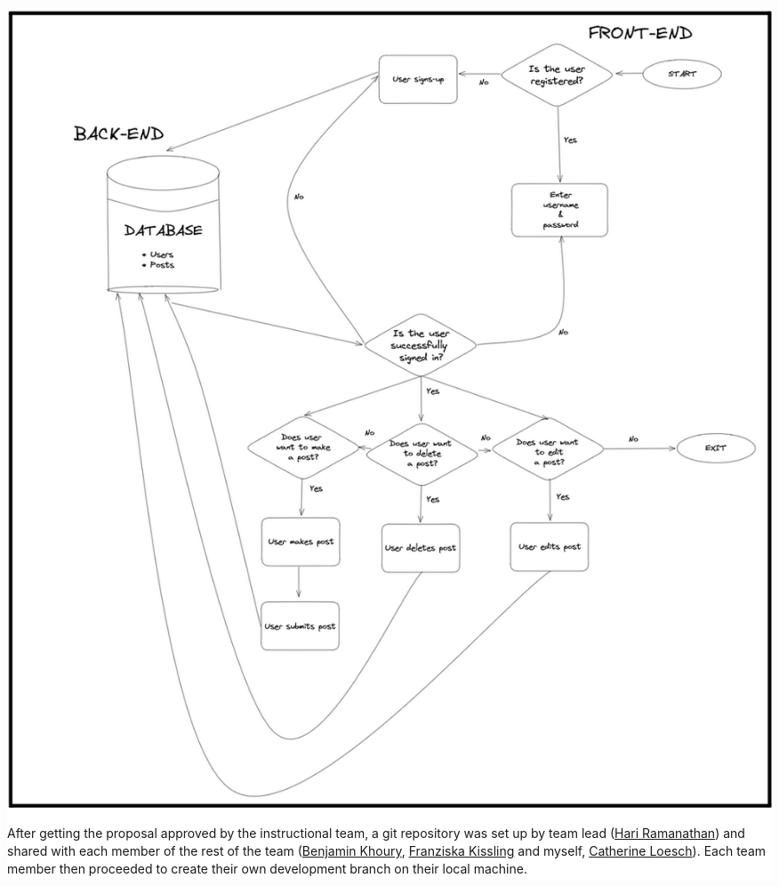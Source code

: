 <img src='./assets/flow_chart.png' alt="Database Models Flowchart">

<br>

After getting the proposal approved by the instructional team, a git repository was set up by team lead ([Hari Ramanathan](https://github.com/hpramanathan)) and shared with each member of the rest of the team ([Benjamin Khoury](https://github.com/khouryb), [Franziska Kissling](https://github.com/FrankieSlinn) and myself, [Catherine Loesch](https://github.com/catherineloesch)). Each team member then proceeded to create their own development branch on their local machine.
